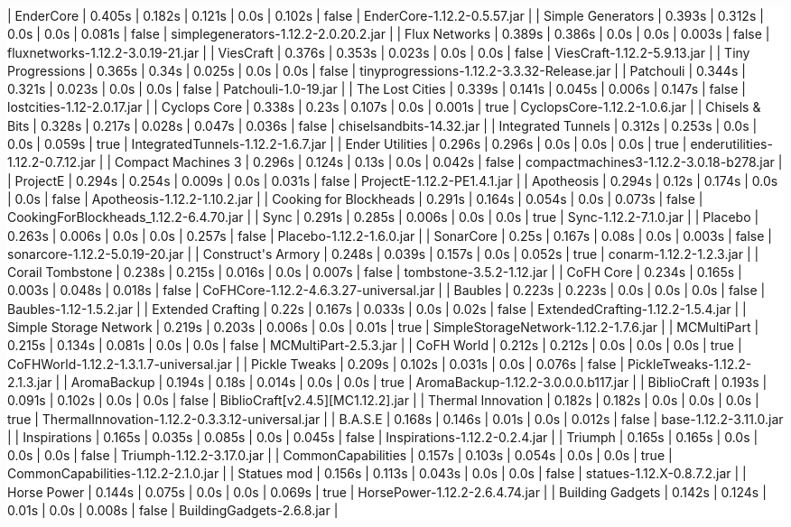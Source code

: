 | EnderCore                       | 0.405s     | 0.182s   | 0.121s | 0.0s   | 0.102s    | false           | EnderCore-1.12.2-0.5.57.jar                     |
| Simple Generators               | 0.393s     | 0.312s   | 0.0s   | 0.0s   | 0.081s    | false           | simplegenerators-1.12.2-2.0.20.2.jar            |
| Flux Networks                   | 0.389s     | 0.386s   | 0.0s   | 0.0s   | 0.003s    | false           | fluxnetworks-1.12.2-3.0.19-21.jar               |
| ViesCraft                       | 0.376s     | 0.353s   | 0.023s | 0.0s   | 0.0s      | false           | ViesCraft-1.12.2-5.9.13.jar                     |
| Tiny Progressions               | 0.365s     | 0.34s    | 0.025s | 0.0s   | 0.0s      | false           | tinyprogressions-1.12.2-3.3.32-Release.jar      |
| Patchouli                       | 0.344s     | 0.321s   | 0.023s | 0.0s   | 0.0s      | false           | Patchouli-1.0-19.jar                            |
| The Lost Cities                 | 0.339s     | 0.141s   | 0.045s | 0.006s | 0.147s    | false           | lostcities-1.12-2.0.17.jar                      |
| Cyclops Core                    | 0.338s     | 0.23s    | 0.107s | 0.0s   | 0.001s    | true            | CyclopsCore-1.12.2-1.0.6.jar                    |
| Chisels & Bits                  | 0.328s     | 0.217s   | 0.028s | 0.047s | 0.036s    | false           | chiselsandbits-14.32.jar                        |
| Integrated Tunnels              | 0.312s     | 0.253s   | 0.0s   | 0.0s   | 0.059s    | true            | IntegratedTunnels-1.12.2-1.6.7.jar              |
| Ender Utilities                 | 0.296s     | 0.296s   | 0.0s   | 0.0s   | 0.0s      | true            | enderutilities-1.12.2-0.7.12.jar                |
| Compact Machines 3              | 0.296s     | 0.124s   | 0.13s  | 0.0s   | 0.042s    | false           | compactmachines3-1.12.2-3.0.18-b278.jar         |
| ProjectE                        | 0.294s     | 0.254s   | 0.009s | 0.0s   | 0.031s    | false           | ProjectE-1.12.2-PE1.4.1.jar                     |
| Apotheosis                      | 0.294s     | 0.12s    | 0.174s | 0.0s   | 0.0s      | false           | Apotheosis-1.12.2-1.10.2.jar                    |
| Cooking for Blockheads          | 0.291s     | 0.164s   | 0.054s | 0.0s   | 0.073s    | false           | CookingForBlockheads_1.12.2-6.4.70.jar          |
| Sync                            | 0.291s     | 0.285s   | 0.006s | 0.0s   | 0.0s      | true            | Sync-1.12.2-7.1.0.jar                           |
| Placebo                         | 0.263s     | 0.006s   | 0.0s   | 0.0s   | 0.257s    | false           | Placebo-1.12.2-1.6.0.jar                        |
| SonarCore                       | 0.25s      | 0.167s   | 0.08s  | 0.0s   | 0.003s    | false           | sonarcore-1.12.2-5.0.19-20.jar                  |
| Construct's Armory              | 0.248s     | 0.039s   | 0.157s | 0.0s   | 0.052s    | true            | conarm-1.12.2-1.2.3.jar                         |
| Corail Tombstone                | 0.238s     | 0.215s   | 0.016s | 0.0s   | 0.007s    | false           | tombstone-3.5.2-1.12.jar                        |
| CoFH Core                       | 0.234s     | 0.165s   | 0.003s | 0.048s | 0.018s    | false           | CoFHCore-1.12.2-4.6.3.27-universal.jar          |
| Baubles                         | 0.223s     | 0.223s   | 0.0s   | 0.0s   | 0.0s      | false           | Baubles-1.12-1.5.2.jar                          |
| Extended Crafting               | 0.22s      | 0.167s   | 0.033s | 0.0s   | 0.02s     | false           | ExtendedCrafting-1.12.2-1.5.4.jar               |
| Simple Storage Network          | 0.219s     | 0.203s   | 0.006s | 0.0s   | 0.01s     | true            | SimpleStorageNetwork-1.12.2-1.7.6.jar           |
| MCMultiPart                     | 0.215s     | 0.134s   | 0.081s | 0.0s   | 0.0s      | false           | MCMultiPart-2.5.3.jar                           |
| CoFH World                      | 0.212s     | 0.212s   | 0.0s   | 0.0s   | 0.0s      | true            | CoFHWorld-1.12.2-1.3.1.7-universal.jar          |
| Pickle Tweaks                   | 0.209s     | 0.102s   | 0.031s | 0.0s   | 0.076s    | false           | PickleTweaks-1.12.2-2.1.3.jar                   |
| AromaBackup                     | 0.194s     | 0.18s    | 0.014s | 0.0s   | 0.0s      | true            | AromaBackup-1.12.2-3.0.0.0.b117.jar             |
| BiblioCraft                     | 0.193s     | 0.091s   | 0.102s | 0.0s   | 0.0s      | false           | BiblioCraft[v2.4.5][MC1.12.2].jar               |
| Thermal Innovation              | 0.182s     | 0.182s   | 0.0s   | 0.0s   | 0.0s      | true            | ThermalInnovation-1.12.2-0.3.3.12-universal.jar |
| B.A.S.E                         | 0.168s     | 0.146s   | 0.01s  | 0.0s   | 0.012s    | false           | base-1.12.2-3.11.0.jar                          |
| Inspirations                    | 0.165s     | 0.035s   | 0.085s | 0.0s   | 0.045s    | false           | Inspirations-1.12.2-0.2.4.jar                   |
| Triumph                         | 0.165s     | 0.165s   | 0.0s   | 0.0s   | 0.0s      | false           | Triumph-1.12.2-3.17.0.jar                       |
| CommonCapabilities              | 0.157s     | 0.103s   | 0.054s | 0.0s   | 0.0s      | true            | CommonCapabilities-1.12.2-2.1.0.jar             |
| Statues mod                     | 0.156s     | 0.113s   | 0.043s | 0.0s   | 0.0s      | false           | statues-1.12.X-0.8.7.2.jar                      |
| Horse Power                     | 0.144s     | 0.075s   | 0.0s   | 0.0s   | 0.069s    | true            | HorsePower-1.12.2-2.6.4.74.jar                  |
| Building Gadgets                | 0.142s     | 0.124s   | 0.01s  | 0.0s   | 0.008s    | false           | BuildingGadgets-2.6.8.jar                       |